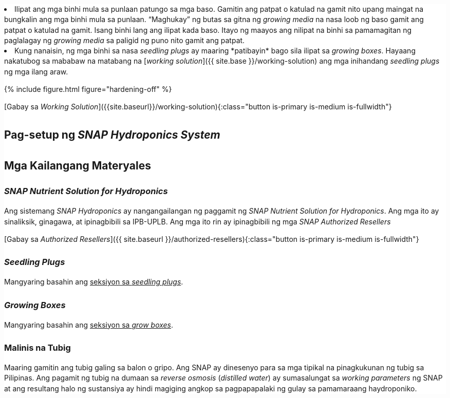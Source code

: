 <li>Ilipat ang mga binhi mula sa punlaan patungo sa mga baso. Gamitin ang patpat o
katulad na gamit nito upang maingat na bungkalin ang mga binhi mula sa punlaan.
“Maghukay” ng butas sa gitna ng <i lang="en">growing media</i> na nasa loob ng 
baso gamit ang patpat o katulad na gamit. Isang binhi lang ang ilipat kada baso.
Itayo ng maayos ang nilipat na binhi sa pamamagitan ng paglalagay ng <i lang="en">growing media</i>
sa paligid ng puno nito gamit ang patpat.
</li>


<li markdown="1">Kung nanaisin, ng mga binhi sa nasa <i lang="en">seedling plugs</i> ay maaring
*patibayin* bago sila ilipat sa <i lang="en">growing boxes</i>. Hayaang nakatubog
sa mababaw na matabang na [<i lang="en">working solution</i>]({{ site.base }}/working-solution)
ang mga inihandang <i lang="en">seedling plugs</i> ng mga ilang araw.

{% include figure.html figure="hardening-off" %}
</li>

</ol>
[Gabay sa <i lang="en">Working Solution</i>]({{site.baseurl}}/working-solution){:class="button
    is-primary is-medium is-fullwidth"}

</section>

<section class="content" id="assembly-maintenance" markdown="1">

# Pag-setup ng <i lang="en">SNAP Hydroponics System</i>

## Mga Kailangang Materyales

### <i lang="en">SNAP Nutrient Solution for Hydroponics</i>

Ang sistemang <i lang="en">SNAP Hydroponics</i> ay nangangailangan ng paggamit
ng <i lang="en">SNAP Nutrient Solution for Hydroponics</i>. Ang mga ito ay
sinaliksik, ginagawa, at ipinagbibili sa IPB-UPLB. Ang mga ito rin ay ipinagbibili
ng mga <i lang="en">SNAP Authorized Resellers</i>

[Gabay sa <i lang="en">Authorized Resellers</i>]({{ site.baseurl }}/authorized-resellers){:class="button
    is-primary is-medium is-fullwidth"}

### <i lang="en">Seedling Plugs</i>

Mangyaring basahin ang [seksiyon sa  <i lang="en">seedling plugs</i>](#prepare-seedling-plugs).

### <i lang="en">Growing Boxes</i>

Mangyaring basahin ang [seksiyon sa  <i lang="en">grow boxes</i>](#prepare-grow-boxes).

### Malinis na Tubig

Maaring gamitin ang tubig galing sa balon o gripo. Ang SNAP ay dinesenyo para
sa mga tipikal na pinagkukunan ng tubig sa Pilipinas. Ang pagamit ng tubig na 
dumaan sa <i lang="en">reverse osmosis</i> (*<i lang="en">distilled water</i>*)
ay sumasalungat sa <i lang="en">working parameters</i> ng SNAP at ang resultang
halo ng sustansiya ay hindi magiging angkop sa pagpapapalaki ng gulay sa
pamamaraang haydroponiko.
